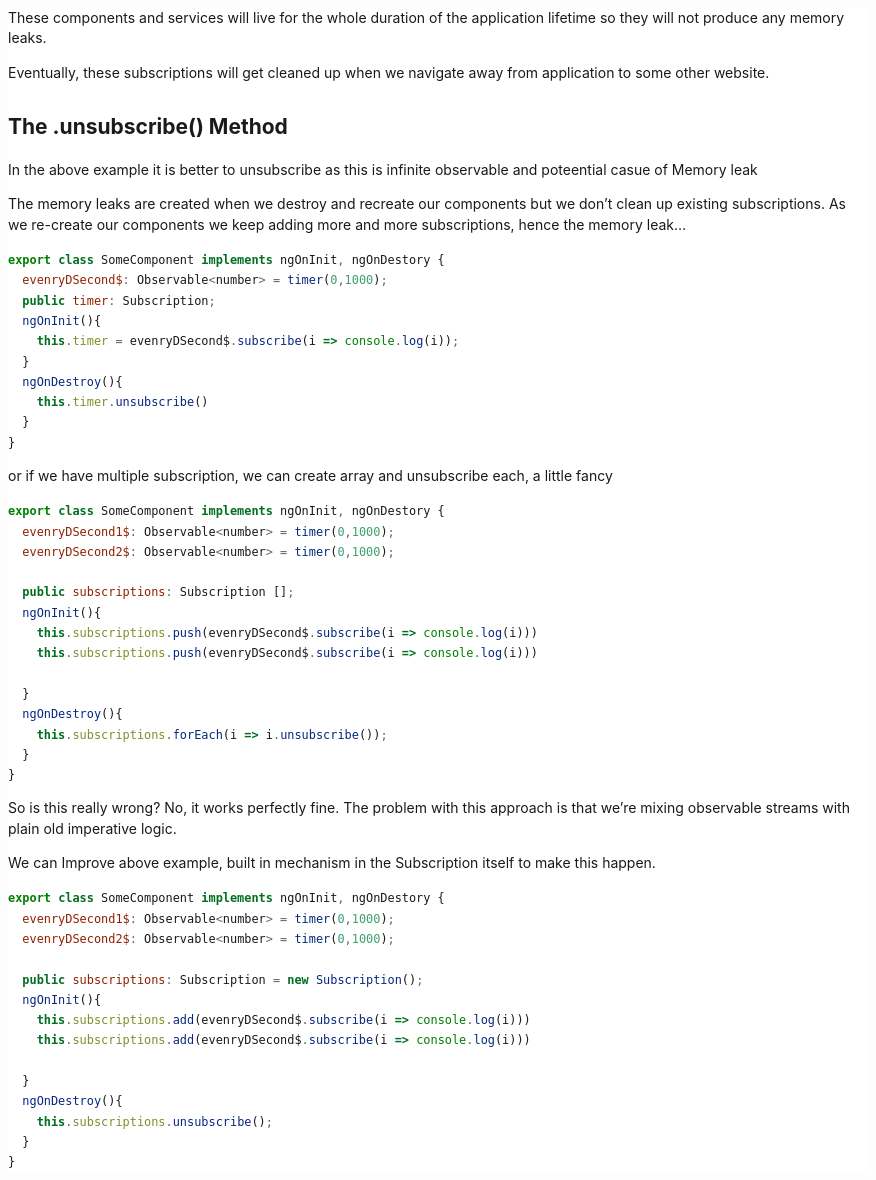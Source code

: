 These components and services will live for the whole duration of the application lifetime so they will not produce any memory leaks.

Eventually, these subscriptions will get cleaned up when we navigate away from application to some other website.

## The .unsubscribe() Method

In the above example it is better to unsubscribe as this is infinite observable and poteential casue of Memory leak 

The memory leaks are created when we destroy and recreate our components but we don’t clean up existing subscriptions. As we re-create our components we keep adding more and more subscriptions, hence the memory leak…

```javascript
export class SomeComponent implements ngOnInit, ngOnDestory {
  evenryDSecond$: Observable<number> = timer(0,1000);
  public timer: Subscription;
  ngOnInit(){
    this.timer = evenryDSecond$.subscribe(i => console.log(i));
  }
  ngOnDestroy(){
    this.timer.unsubscribe()
  }
}
```
or if we have multiple subscription, we can create array and unsubscribe each, a little fancy

```javascript
export class SomeComponent implements ngOnInit, ngOnDestory {
  evenryDSecond1$: Observable<number> = timer(0,1000);
  evenryDSecond2$: Observable<number> = timer(0,1000);

  public subscriptions: Subscription [];
  ngOnInit(){
    this.subscriptions.push(evenryDSecond$.subscribe(i => console.log(i)))
    this.subscriptions.push(evenryDSecond$.subscribe(i => console.log(i)))

  }
  ngOnDestroy(){
    this.subscriptions.forEach(i => i.unsubscribe());
  }
}
```
So is this really wrong? No, it works perfectly fine. The problem with this approach is that we’re mixing observable streams with plain old imperative logic.

We can Improve above example, built in mechanism in the Subscription itself to make this happen.

```javascript
export class SomeComponent implements ngOnInit, ngOnDestory {
  evenryDSecond1$: Observable<number> = timer(0,1000);
  evenryDSecond2$: Observable<number> = timer(0,1000);

  public subscriptions: Subscription = new Subscription();
  ngOnInit(){
    this.subscriptions.add(evenryDSecond$.subscribe(i => console.log(i)))
    this.subscriptions.add(evenryDSecond$.subscribe(i => console.log(i)))

  }
  ngOnDestroy(){
    this.subscriptions.unsubscribe();
  }
}
```